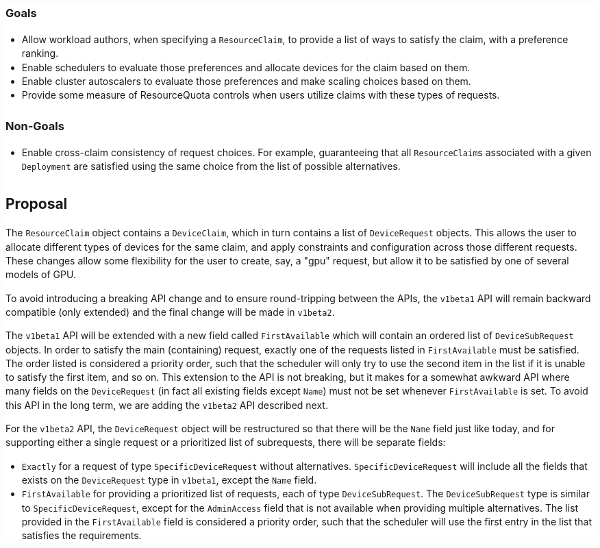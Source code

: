 ### Goals



* Allow workload authors, when specifying a `ResourceClaim`, to provide a list
  of ways to satisfy the claim, with a preference ranking.
* Enable schedulers to evaluate those preferences and allocate devices for the
  claim based on them.
* Enable cluster autoscalers to evaluate those preferences and make scaling
  choices based on them.
* Provide some measure of ResourceQuota controls when users utilize claims with
  these types of requests.

### Non-Goals



* Enable cross-claim consistency of request choices. For example, guaranteeing
  that all `ResourceClaim`s associated with a given `Deployment` are satisfied
  using the same choice from the list of possible alternatives.

## Proposal



The `ResourceClaim` object contains a `DeviceClaim`, which in turn contains a
list of `DeviceRequest` objects. This allows the user to allocate different
types of devices for the same claim, and apply constraints and configuration
across those different requests. These changes allow some flexibility for the
user to create, say, a "gpu" request, but allow it to be satisfied by one of
several models of GPU.

To avoid introducing a breaking API change and to ensure round-tripping
between the APIs, the `v1beta1` API will remain backward compatible 
(only extended) and the final change will be made in `v1beta2`.

The `v1beta1` API will be extended with a new field called `FirstAvailable`
which will contain an ordered list of `DeviceSubRequest` objects. In order to
satisfy the main (containing) request, exactly one of the requests listed in
`FirstAvailable` must be satisfied. The order listed is considered a priority
order, such that the scheduler will only try to use the second item in the list
if it is unable to satisfy the first item, and so on. This extension to the API
is not breaking, but it makes for a somewhat awkward API where many fields on
the `DeviceRequest` (in fact all existing fields except `Name`) must not be
set whenever `FirstAvailable` is set. To avoid this API in the long term, we are
adding the `v1beta2` API described next.

For the `v1beta2` API, the `DeviceRequest` object will be restructured
so that there will be the `Name` field just like today, and for supporting
either a single request or a prioritized list of subrequests, there will
be separate fields:

* `Exactly` for a request of type `SpecificDeviceRequest` without alternatives.
`SpecificDeviceRequest` will include all the fields that exists on the
`DeviceRequest` type in `v1beta1`, except the `Name` field.
* `FirstAvailable` for providing a prioritized list of requests, each of
type `DeviceSubRequest`. The `DeviceSubRequest` type is similar to
`SpecificDeviceRequest`, except for the `AdminAccess` field that is not
available when providing multiple alternatives. The list provided in the
`FirstAvailable` field is considered a priority order, such that the
scheduler will use the first entry in the list that satisfies the
requirements. 
